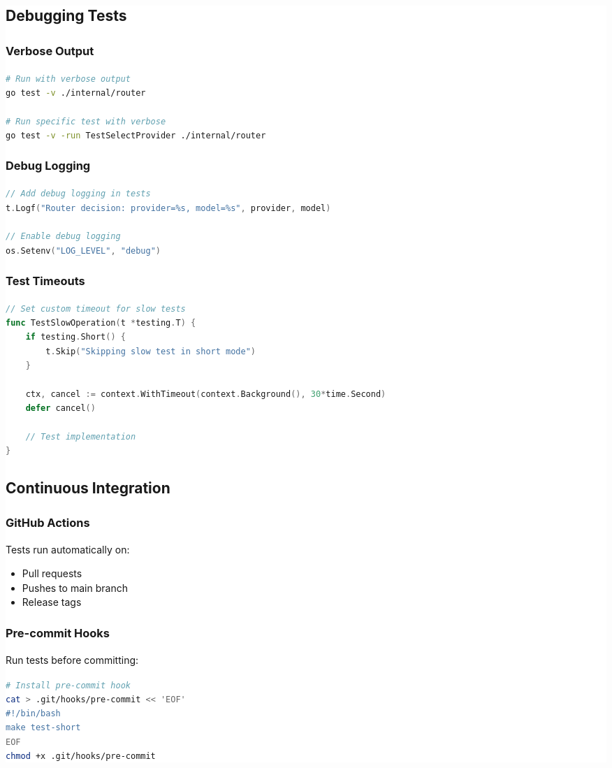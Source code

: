 ## Debugging Tests

### Verbose Output

```bash
# Run with verbose output
go test -v ./internal/router

# Run specific test with verbose
go test -v -run TestSelectProvider ./internal/router
```

### Debug Logging

```go
// Add debug logging in tests
t.Logf("Router decision: provider=%s, model=%s", provider, model)

// Enable debug logging
os.Setenv("LOG_LEVEL", "debug")
```

### Test Timeouts

```go
// Set custom timeout for slow tests
func TestSlowOperation(t *testing.T) {
    if testing.Short() {
        t.Skip("Skipping slow test in short mode")
    }
    
    ctx, cancel := context.WithTimeout(context.Background(), 30*time.Second)
    defer cancel()
    
    // Test implementation
}
```

## Continuous Integration

### GitHub Actions

Tests run automatically on:
- Pull requests
- Pushes to main branch
- Release tags

### Pre-commit Hooks

Run tests before committing:

```bash
# Install pre-commit hook
cat > .git/hooks/pre-commit << 'EOF'
#!/bin/bash
make test-short
EOF
chmod +x .git/hooks/pre-commit
```
